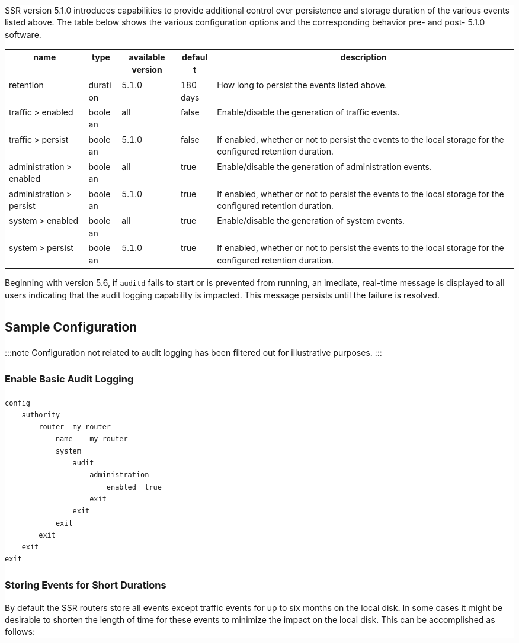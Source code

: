 SSR version 5.1.0 introduces capabilities to provide additional control over persistence and storage duration of the various events listed above. The table below shows the various configuration options and the corresponding behavior pre- and post- 5.1.0 software.

| name | type | available version | default | description |
| ---- | ---- | ------- | ------- | ----------- |
| retention | duration | 5.1.0 | 180 days | How long to persist the events listed above. |
| traffic > enabled | boolean | all | false | Enable/disable the generation of traffic events. |
| traffic > persist | boolean | 5.1.0 | false | If enabled, whether or not to persist the events to the local storage for the configured retention duration. |
| administration > enabled | boolean | all | true | Enable/disable the generation of administration events. |
| administration > persist | boolean | 5.1.0 | true | If enabled, whether or not to persist the events to the local storage for the configured retention duration. |
| system > enabled | boolean | all | true | Enable/disable the generation of system events. |
| system > persist | boolean | 5.1.0 | true | If enabled, whether or not to persist the events to the local storage for the configured retention duration. |

Beginning with version 5.6, if `auditd` fails to start or is prevented from running, an imediate, real-time message is displayed to all users indicating that the audit logging capability is impacted. This message persists until the failure is resolved.

## Sample Configuration

:::note
Configuration not related to audit logging has been filtered out for illustrative purposes.
:::

### Enable Basic Audit Logging

```
config
    authority
        router  my-router
            name    my-router
            system
                audit
                    administration
                        enabled  true
                    exit
                exit
            exit
        exit
    exit
exit
```

### Storing Events for Short Durations
By default the SSR routers store all events except traffic events for up to six months on the local disk. In some cases it might be desirable to shorten the length of time for these events to minimize the impact on the local disk. This can be accomplished as follows:
